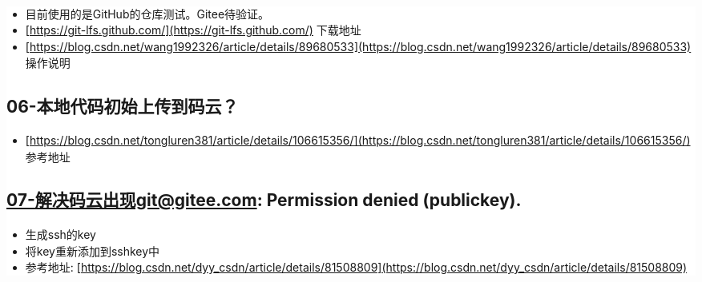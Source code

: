 * 目前使用的是GitHub的仓库测试。Gitee待验证。
* [https://git-lfs.github.com/](https://git-lfs.github.com/) 下载地址
* [https://blog.csdn.net/wang1992326/article/details/89680533](https://blog.csdn.net/wang1992326/article/details/89680533)  操作说明

## 06-本地代码初始上传到码云？

* [https://blog.csdn.net/tongluren381/article/details/106615356/](https://blog.csdn.net/tongluren381/article/details/106615356/) 参考地址

## 07-解决码云出现git@gitee.com: Permission denied (publickey).

* 生成ssh的key
* 将key重新添加到sshkey中
* 参考地址: [https://blog.csdn.net/dyy_csdn/article/details/81508809](https://blog.csdn.net/dyy_csdn/article/details/81508809)
